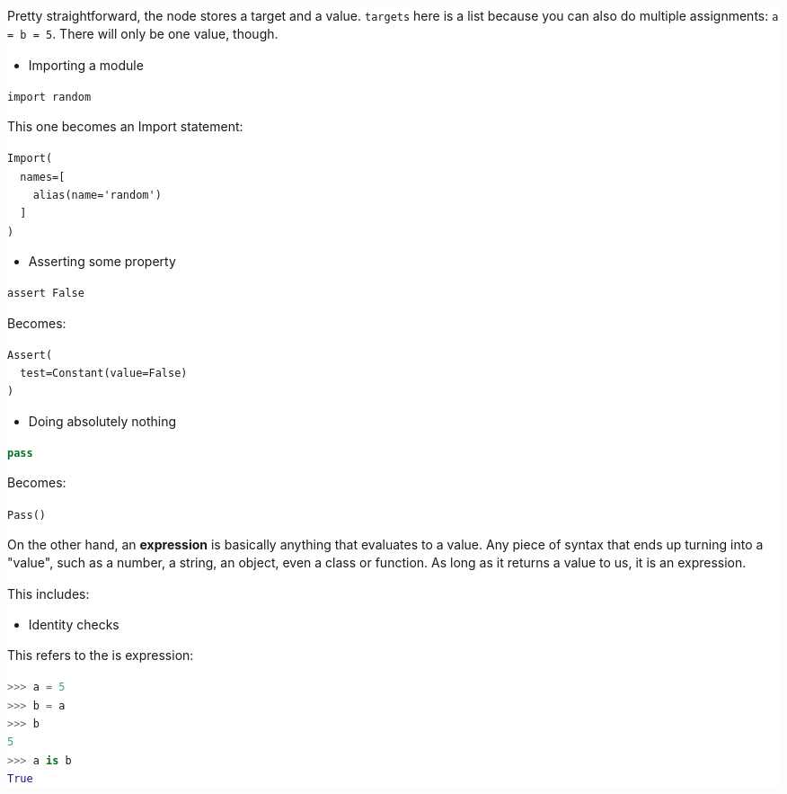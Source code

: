 Pretty straightforward, the node stores a target and a value. `targets` here is a list
because you can also do multiple assignments: `a = b = 5`. There will only be one value,
though.

- Importing a module

```
import random
```

This one becomes an Import statement:

```
Import(
  names=[
    alias(name='random')
  ]
)
```

- Asserting some property

```
assert False
```

Becomes:

```
Assert(
  test=Constant(value=False)
)
```

- Doing absolutely nothing

```python
pass
```

Becomes:

```
Pass()
```

On the other hand, an **expression** is basically anything that evaluates to a value. Any
piece of syntax that ends up turning into a "value", such as a number, a string, an object,
even a class or function. As long as it returns a value to us, it is an expression.
    
This includes:

- Identity checks

This refers to the is expression:

```python
>>> a = 5
>>> b = a
>>> b
5
>>> a is b
True
```
